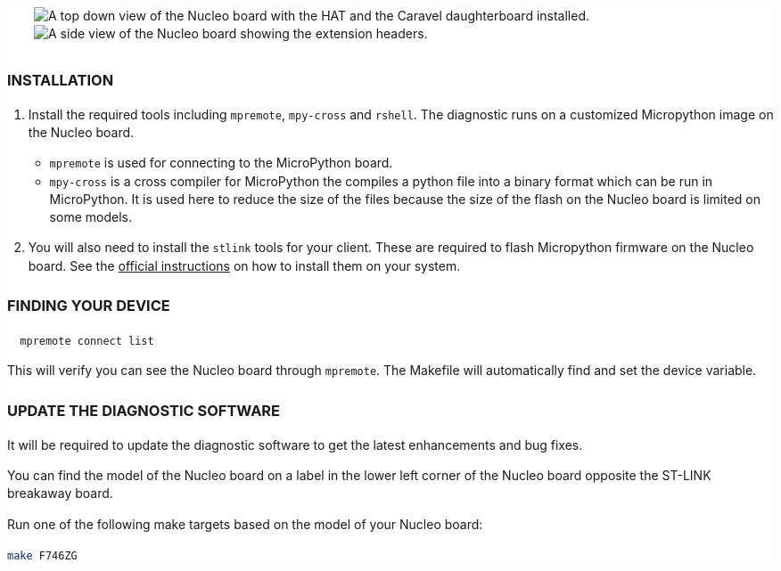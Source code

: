 <div align="left" style="margin-left: 30px; margin-bottom: 30px;">
    <img
        src="docs/img/caravel+nucleo_2.jpg"
        alt="A top down view of the Nucleo
        board with the HAT and the Caravel daughterboard installed." width="200"
        title="A top down view of the Nucleo board with the HAT and the Caravel daughterboard installed"./>
    <img
        src="docs/img/nucleo_with_extension_headers.jpeg"
        alt="A side view of the Nucleo
        board showing the extension headers." width="445"
        title="A side view of the Nucleo board showing the extension headers."/>
</div>


### INSTALLATION

1. Install the required tools including `mpremote`, `mpy-cross` and
   `rshell`. The diagnostic runs on a customized Micropython image on the
   Nucleo board.

    - `mpremote` is used for connecting to the MicroPython board.
    - `mpy-cross` is a cross compiler for MicroPython the compiles a python file
      into a binary format which can be run in MicroPython.  It is used here to
      reduce the size of the files because the size of the flash on the Nucleo board
      is limited on some models.

2. You will also need to install the `stlink` tools for your client.
These are required to flash Micropython firmware on the Nucleo board.
See the
[official instructions](https://github.com/stlink-org/stlink/tree/master) on how
to install them on your system.

### FINDING YOUR DEVICE

```bash
  mpremote connect list
```

This will verify you can see the Nucleo board through `mpremote`.  The Makefile
will automatically find and set the device variable.

### UPDATE THE DIAGNOSTIC SOFTWARE

It will be required to update the diagnostic software to get the latest
enhancements and bug fixes.

You can find the model of the Nucleo board on a label in the lower
left corner of the Nucleo board opposite the ST-LINK breakaway board.

Run one of the following make targets based on the model of your Nucleo board:

```bash
make F746ZG
```
